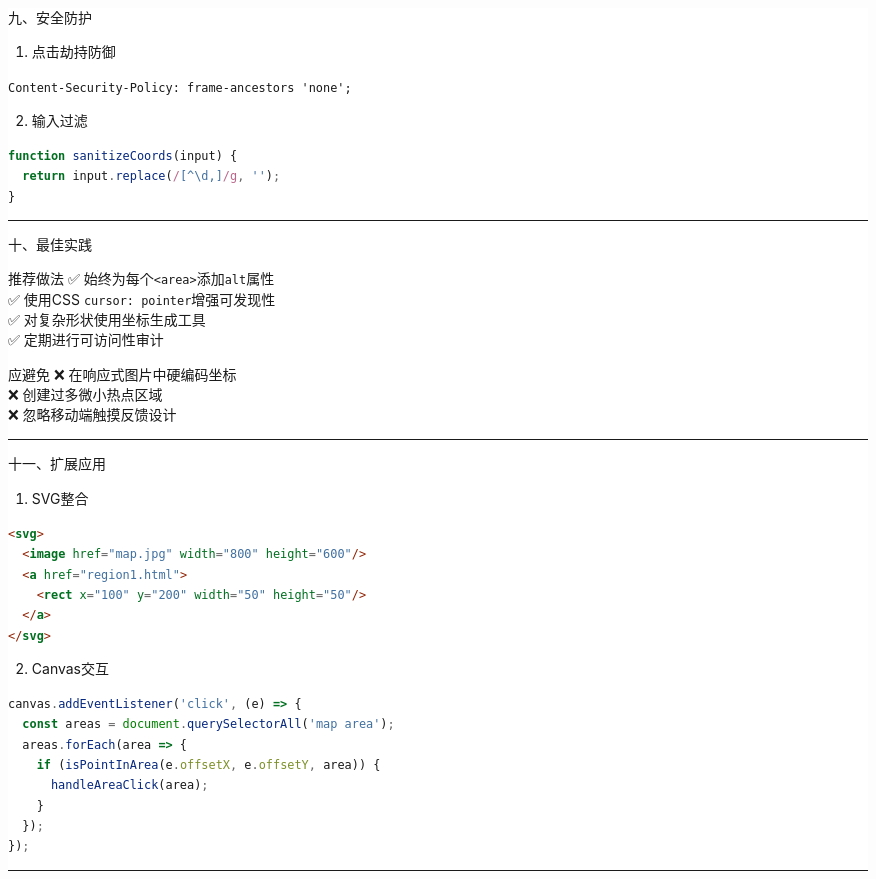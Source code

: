  
九、安全防护 
 
1. 点击劫持防御 
```http 
Content-Security-Policy: frame-ancestors 'none';
```
 
2. 输入过滤 
```javascript 
function sanitizeCoords(input) {
  return input.replace(/[^\d,]/g, '');
}
```
 
---
 
十、最佳实践 
 
推荐做法 
✅ 始终为每个`<area>`添加`alt`属性  
✅ 使用CSS `cursor: pointer`增强可发现性  
✅ 对复杂形状使用坐标生成工具  
✅ 定期进行可访问性审计  
 
应避免 
❌ 在响应式图片中硬编码坐标  
❌ 创建过多微小热点区域  
❌ 忽略移动端触摸反馈设计  
 
---
 
十一、扩展应用 
 
1. SVG整合 
```html 
<svg>
  <image href="map.jpg" width="800" height="600"/>
  <a href="region1.html">
    <rect x="100" y="200" width="50" height="50"/>
  </a>
</svg>
```
 
2. Canvas交互 
```javascript 
canvas.addEventListener('click', (e) => {
  const areas = document.querySelectorAll('map area');
  areas.forEach(area => {
    if (isPointInArea(e.offsetX, e.offsetY, area)) {
      handleAreaClick(area);
    }
  });
});
```
 
---
 